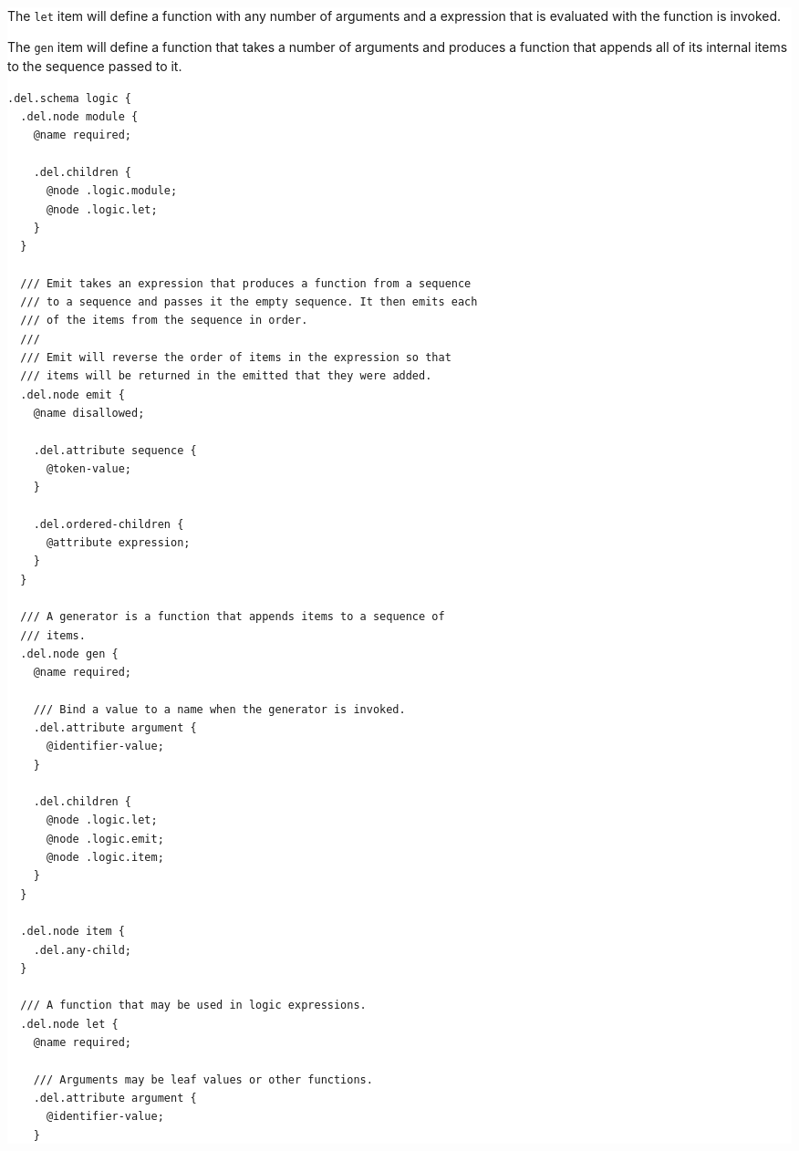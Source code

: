 The `let` item will define a function with any number of arguments and a
expression that is evaluated with the function is invoked.

The `gen` item will define a function that takes a number of arguments
and produces a function that appends all of its internal items to the
sequence passed to it.

```del
.del.schema logic {
  .del.node module {
    @name required;

    .del.children {
      @node .logic.module;
      @node .logic.let;
    }
  }

  /// Emit takes an expression that produces a function from a sequence
  /// to a sequence and passes it the empty sequence. It then emits each
  /// of the items from the sequence in order.
  /// 
  /// Emit will reverse the order of items in the expression so that
  /// items will be returned in the emitted that they were added.
  .del.node emit {
    @name disallowed;

    .del.attribute sequence {
      @token-value;
    }

    .del.ordered-children {
      @attribute expression;
    }
  }

  /// A generator is a function that appends items to a sequence of
  /// items.
  .del.node gen {
    @name required;

    /// Bind a value to a name when the generator is invoked.
    .del.attribute argument {
      @identifier-value;
    }

    .del.children {
      @node .logic.let;
      @node .logic.emit;
      @node .logic.item;
    }
  }
  
  .del.node item {
    .del.any-child;
  }

  /// A function that may be used in logic expressions.
  .del.node let {
    @name required;

    /// Arguments may be leaf values or other functions.
    .del.attribute argument {
      @identifier-value;
    }
```